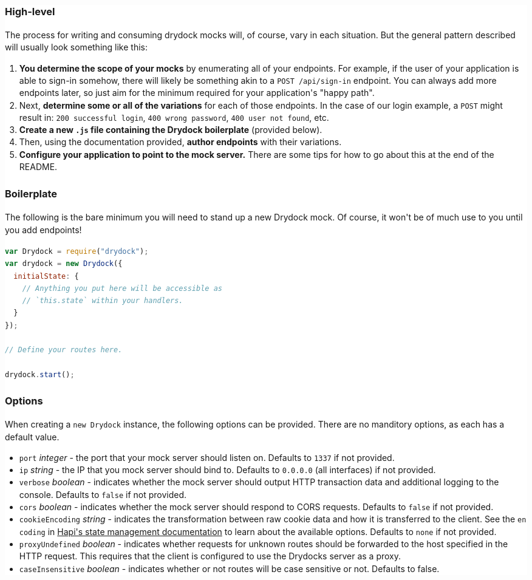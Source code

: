 ### High-level

The process for writing and consuming drydock mocks will, of course, vary in each situation.  But the general pattern described will usually look something like this:

1. **You determine the scope of your mocks** by enumerating all of your endpoints.  For example, if the user of your application is able to sign-in somehow, there will likely be something akin to a `POST /api/sign-in` endpoint.  You can always add more endpoints later, so just aim for the minimum required for your application's "happy path".
2. Next, **determine some or all of the variations** for each of those endpoints.  In the case of our login example, a `POST` might result in: `200 successful login`, `400 wrong password`, `400 user not found`, etc.
3. **Create a new `.js` file containing the Drydock boilerplate** (provided below).
4. Then, using the documentation provided, **author endpoints** with their variations.
5. **Configure your application to point to the mock server.**  There are some tips for how to go about this at the end of the README.


### Boilerplate

The following is the bare minimum you will need to stand up a new Drydock mock.  Of course, it won't be of much use to you until you add endpoints!

```javascript
var Drydock = require("drydock");
var drydock = new Drydock({
  initialState: {
    // Anything you put here will be accessible as
    // `this.state` within your handlers.
  }
});

// Define your routes here.

drydock.start();
```


### Options

When creating a `new Drydock` instance, the following options can be provided.  There are no manditory options, as each has a default value.

- `port` _integer_ - the port that your mock server should listen on.  Defaults to `1337` if not provided.
- `ip` _string_ - the IP that you mock server should bind to.  Defaults to `0.0.0.0` (all interfaces) if not provided.
- `verbose` _boolean_ - indicates whether the mock server should output HTTP transaction data and additional logging to the console.  Defaults to `false` if not provided.
- `cors` _boolean_ - indicates whether the mock server should respond to CORS requests.  Defaults to `false` if not provided.
- `cookieEncoding` _string_ - indicates the transformation between raw cookie data and how it is transferred to the client.  See the `encoding` in [Hapi's state management documentation](http://hapijs.com/api#serverstatename-options) to learn about the available options.  Defaults to `none` if not provided.
- `proxyUndefined` _boolean_ - indicates whether requests for unknown routes should be forwarded to the host specified in the HTTP request.  This requires that the client is configured to use the Drydocks server as a proxy.
- `caseInsensitive` _boolean_ - indicates whether or not routes will be case sensitive or not. Defaults to false.
